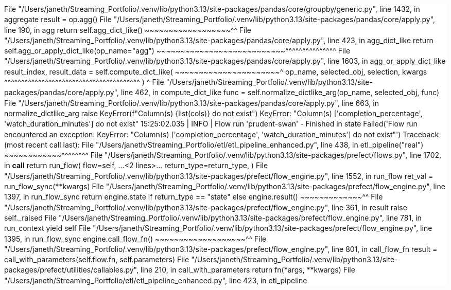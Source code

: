   File "/Users/janeth/Streaming_Portfolio/.venv/lib/python3.13/site-packages/pandas/core/groupby/generic.py", line 1432, in aggregate
    result = op.agg()
  File "/Users/janeth/Streaming_Portfolio/.venv/lib/python3.13/site-packages/pandas/core/apply.py", line 190, in agg
    return self.agg_dict_like()
           ~~~~~~~~~~~~~~~~~~^^
  File "/Users/janeth/Streaming_Portfolio/.venv/lib/python3.13/site-packages/pandas/core/apply.py", line 423, in agg_dict_like
    return self.agg_or_apply_dict_like(op_name="agg")
           ~~~~~~~~~~~~~~~~~~~~~~~~~~~^^^^^^^^^^^^^^^
  File "/Users/janeth/Streaming_Portfolio/.venv/lib/python3.13/site-packages/pandas/core/apply.py", line 1603, in agg_or_apply_dict_like
    result_index, result_data = self.compute_dict_like(
                                ~~~~~~~~~~~~~~~~~~~~~~^
        op_name, selected_obj, selection, kwargs
        ^^^^^^^^^^^^^^^^^^^^^^^^^^^^^^^^^^^^^^^^
    )
    ^
  File "/Users/janeth/Streaming_Portfolio/.venv/lib/python3.13/site-packages/pandas/core/apply.py", line 462, in compute_dict_like
    func = self.normalize_dictlike_arg(op_name, selected_obj, func)
  File "/Users/janeth/Streaming_Portfolio/.venv/lib/python3.13/site-packages/pandas/core/apply.py", line 663, in normalize_dictlike_arg
    raise KeyError(f"Column(s) {list(cols)} do not exist")
KeyError: "Column(s) ['completion_percentage', 'watch_duration_minutes'] do not exist"
15:25:02.035 | INFO    | Flow run 'prudent-swan' - Finished in state Failed('Flow run encountered an exception: KeyError: "Column(s) [\'completion_percentage\', \'watch_duration_minutes\'] do not exist"')
Traceback (most recent call last):
  File "/Users/janeth/Streaming_Portfolio/etl/etl_pipeline_enhanced.py", line 438, in <module>
    etl_pipeline("real")
    ~~~~~~~~~~~~^^^^^^^^
  File "/Users/janeth/Streaming_Portfolio/.venv/lib/python3.13/site-packages/prefect/flows.py", line 1702, in __call__
    return run_flow(
        flow=self,
    ...<2 lines>...
        return_type=return_type,
    )
  File "/Users/janeth/Streaming_Portfolio/.venv/lib/python3.13/site-packages/prefect/flow_engine.py", line 1552, in run_flow
    ret_val = run_flow_sync(**kwargs)
  File "/Users/janeth/Streaming_Portfolio/.venv/lib/python3.13/site-packages/prefect/flow_engine.py", line 1397, in run_flow_sync
    return engine.state if return_type == "state" else engine.result()
                                                       ~~~~~~~~~~~~~^^
  File "/Users/janeth/Streaming_Portfolio/.venv/lib/python3.13/site-packages/prefect/flow_engine.py", line 361, in result
    raise self._raised
  File "/Users/janeth/Streaming_Portfolio/.venv/lib/python3.13/site-packages/prefect/flow_engine.py", line 781, in run_context
    yield self
  File "/Users/janeth/Streaming_Portfolio/.venv/lib/python3.13/site-packages/prefect/flow_engine.py", line 1395, in run_flow_sync
    engine.call_flow_fn()
    ~~~~~~~~~~~~~~~~~~~^^
  File "/Users/janeth/Streaming_Portfolio/.venv/lib/python3.13/site-packages/prefect/flow_engine.py", line 801, in call_flow_fn
    result = call_with_parameters(self.flow.fn, self.parameters)
  File "/Users/janeth/Streaming_Portfolio/.venv/lib/python3.13/site-packages/prefect/utilities/callables.py", line 210, in call_with_parameters
    return fn(*args, **kwargs)
  File "/Users/janeth/Streaming_Portfolio/etl/etl_pipeline_enhanced.py", line 423, in etl_pipeline